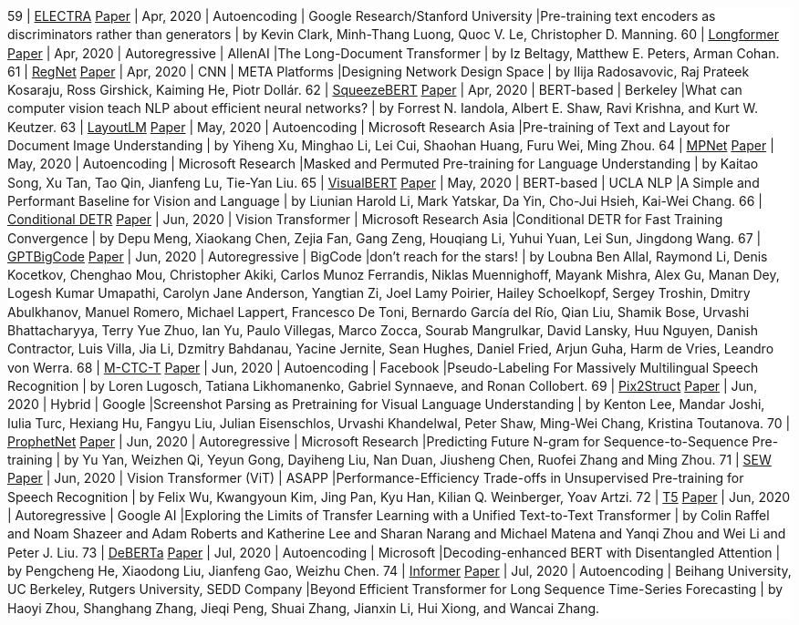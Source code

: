 59 | [ELECTRA](https://huggingface.co/docs/transformers/model_doc/electra) [Paper](https://arxiv.org/abs/2003.10555) | Apr, 2020 | Autoencoding | Google Research/Stanford University  |Pre-training text encoders as discriminators rather than generators | by Kevin Clark, Minh-Thang Luong, Quoc V. Le, Christopher D. Manning.
60 | [Longformer](https://huggingface.co/docs/transformers/model_doc/longformer) [Paper](https://arxiv.org/abs/2004.05150) | Apr, 2020 | Autoregressive | AllenAI  |The Long-Document Transformer | by Iz Beltagy, Matthew E. Peters, Arman Cohan.
61 | [RegNet](https://huggingface.co/docs/transformers/model_doc/regnet) [Paper](https://arxiv.org/abs/2001.04451) | Apr, 2020 | CNN | META Platforms  |Designing Network Design Space | by Ilija Radosavovic, Raj Prateek Kosaraju, Ross Girshick, Kaiming He, Piotr Dollár.
62 | [SqueezeBERT](https://huggingface.co/docs/transformers/model_doc/squeezebert) [Paper](https://arxiv.org/abs/2101.00438) | Apr, 2020 | BERT-based | Berkeley  |What can computer vision teach NLP about efficient neural networks? | by Forrest N. Iandola, Albert E. Shaw, Ravi Krishna, and Kurt W. Keutzer.
63 | [LayoutLM](https://huggingface.co/docs/transformers/model_doc/layoutlm) [Paper](https://arxiv.org/abs/1912.13318) | May, 2020 | Autoencoding | Microsoft Research Asia  |Pre-training of Text and Layout for Document Image Understanding | by Yiheng Xu, Minghao Li, Lei Cui, Shaohan Huang, Furu Wei, Ming Zhou.
64 | [MPNet](https://huggingface.co/docs/transformers/model_doc/mpnet) [Paper](https://arxiv.org/abs/2110.02178) | May, 2020 | Autoencoding | Microsoft Research  |Masked and Permuted Pre-training for Language Understanding | by Kaitao Song, Xu Tan, Tao Qin, Jianfeng Lu, Tie-Yan Liu.
65 | [VisualBERT](https://huggingface.co/docs/transformers/model_doc/visual_bert) [Paper](https://arxiv.org/pdf/1908.03557) | May, 2020 | BERT-based | UCLA NLP  |A Simple and Performant Baseline for Vision and Language | by Liunian Harold Li, Mark Yatskar, Da Yin, Cho-Jui Hsieh, Kai-Wei Chang.
66 | [Conditional DETR](https://huggingface.co/docs/transformers/model_doc/conditional_detr) [Paper](https://arxiv.org/abs/2008.02496) | Jun, 2020 | Vision Transformer | Microsoft Research Asia  |Conditional DETR for Fast Training Convergence | by Depu Meng, Xiaokang Chen, Zejia Fan, Gang Zeng, Houqiang Li, Yuhui Yuan, Lei Sun, Jingdong Wang.
67 | [GPTBigCode](https://huggingface.co/docs/transformers/model_doc/gpt_bigcode) [Paper](https://huggingface.co/docs/transformers/model_doc/gptsan-japanese) | Jun, 2020 | Autoregressive | BigCode  |don’t reach for the stars! | by Loubna Ben Allal, Raymond Li, Denis Kocetkov, Chenghao Mou, Christopher Akiki, Carlos Munoz Ferrandis, Niklas Muennighoff, Mayank Mishra, Alex Gu, Manan Dey, Logesh Kumar Umapathi, Carolyn Jane Anderson, Yangtian Zi, Joel Lamy Poirier, Hailey Schoelkopf, Sergey Troshin, Dmitry Abulkhanov, Manuel Romero, Michael Lappert, Francesco De Toni, Bernardo García del Río, Qian Liu, Shamik Bose, Urvashi Bhattacharyya, Terry Yue Zhuo, Ian Yu, Paulo Villegas, Marco Zocca, Sourab Mangrulkar, David Lansky, Huu Nguyen, Danish Contractor, Luis Villa, Jia Li, Dzmitry Bahdanau, Yacine Jernite, Sean Hughes, Daniel Fried, Arjun Guha, Harm de Vries, Leandro von Werra.
68 | [M-CTC-T](https://huggingface.co/docs/transformers/model_doc/mctct) [Paper](https://arxiv.org/abs/2111.00161) | Jun, 2020 | Autoencoding | Facebook  |Pseudo-Labeling For Massively Multilingual Speech Recognition | by Loren Lugosch, Tatiana Likhomanenko, Gabriel Synnaeve, and Ronan Collobert.
69 | [Pix2Struct](https://huggingface.co/docs/transformers/model_doc/pix2struct) [Paper](https://www.aclweb.org/anthology/2020.findings-emnlp.92/) | Jun, 2020 | Hybrid | Google  |Screenshot Parsing as Pretraining for Visual Language Understanding | by Kenton Lee, Mandar Joshi, Iulia Turc, Hexiang Hu, Fangyu Liu, Julian Eisenschlos, Urvashi Khandelwal, Peter Shaw, Ming-Wei Chang, Kristina Toutanova.
70 | [ProphetNet](https://huggingface.co/docs/transformers/model_doc/prophetnet) [Paper](https://arxiv.org/abs/2111.11418) | Jun, 2020 | Autoregressive | Microsoft Research  |Predicting Future N-gram for Sequence-to-Sequence Pre-training | by Yu Yan, Weizhen Qi, Yeyun Gong, Dayiheng Liu, Nan Duan, Jiusheng Chen, Ruofei Zhang and Ming Zhou.
71 | [SEW](https://huggingface.co/docs/transformers/model_doc/sew) [Paper](https://arxiv.org/abs/2105.15203) | Jun, 2020 | Vision Transformer (ViT) | ASAPP  |Performance-Efficiency Trade-offs in Unsupervised Pre-training for Speech Recognition | by Felix Wu, Kwangyoun Kim, Jing Pan, Kyu Han, Kilian Q. Weinberger, Yoav Artzi.
72 | [T5](https://huggingface.co/docs/transformers/model_doc/t5) [Paper](https://arxiv.org/abs/2101.03961) | Jun, 2020 | Autoregressive | Google AI  |Exploring the Limits of Transfer Learning with a Unified Text-to-Text Transformer | by Colin Raffel and Noam Shazeer and Adam Roberts and Katherine Lee and Sharan Narang and Michael Matena and Yanqi Zhou and Wei Li and Peter J. Liu.
73 | [DeBERTa](https://huggingface.co/docs/transformers/model_doc/deberta) [Paper](https://arxiv.org/abs/2006.03654) | Jul, 2020 | Autoencoding | Microsoft  |Decoding-enhanced BERT with Disentangled Attention | by Pengcheng He, Xiaodong Liu, Jianfeng Gao, Weizhu Chen.
74 | [Informer](https://huggingface.co/docs/transformers/model_doc/informer) [Paper](https://arxiv.org/abs/2012.07436) | Jul, 2020 | Autoencoding | Beihang University, UC Berkeley, Rutgers University, SEDD Company  |Beyond Efficient Transformer for Long Sequence Time-Series Forecasting | by Haoyi Zhou, Shanghang Zhang, Jieqi Peng, Shuai Zhang, Jianxin Li, Hui Xiong, and Wancai Zhang.